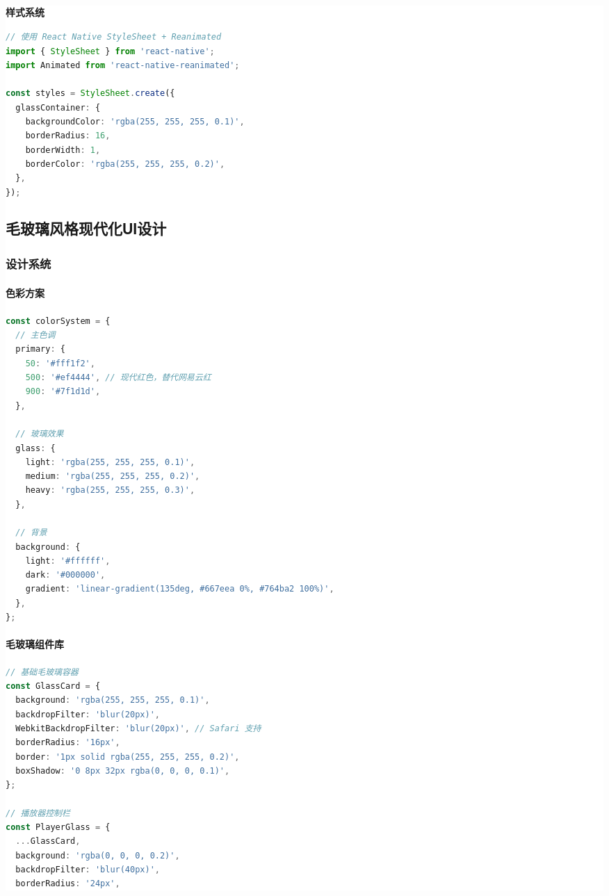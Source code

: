 **样式系统**
```typescript
// 使用 React Native StyleSheet + Reanimated
import { StyleSheet } from 'react-native';
import Animated from 'react-native-reanimated';

const styles = StyleSheet.create({
  glassContainer: {
    backgroundColor: 'rgba(255, 255, 255, 0.1)',
    borderRadius: 16,
    borderWidth: 1,
    borderColor: 'rgba(255, 255, 255, 0.2)',
  },
});
```

## 毛玻璃风格现代化UI设计

### 设计系统

#### 色彩方案
```typescript
const colorSystem = {
  // 主色调
  primary: {
    50: '#fff1f2',
    500: '#ef4444', // 现代红色，替代网易云红
    900: '#7f1d1d',
  },
  
  // 玻璃效果
  glass: {
    light: 'rgba(255, 255, 255, 0.1)',
    medium: 'rgba(255, 255, 255, 0.2)',
    heavy: 'rgba(255, 255, 255, 0.3)',
  },
  
  // 背景
  background: {
    light: '#ffffff',
    dark: '#000000',
    gradient: 'linear-gradient(135deg, #667eea 0%, #764ba2 100%)',
  },
};
```

#### 毛玻璃组件库
```typescript
// 基础毛玻璃容器
const GlassCard = {
  background: 'rgba(255, 255, 255, 0.1)',
  backdropFilter: 'blur(20px)',
  WebkitBackdropFilter: 'blur(20px)', // Safari 支持
  borderRadius: '16px',
  border: '1px solid rgba(255, 255, 255, 0.2)',
  boxShadow: '0 8px 32px rgba(0, 0, 0, 0.1)',
};

// 播放器控制栏
const PlayerGlass = {
  ...GlassCard,
  background: 'rgba(0, 0, 0, 0.2)',
  backdropFilter: 'blur(40px)',
  borderRadius: '24px',
```